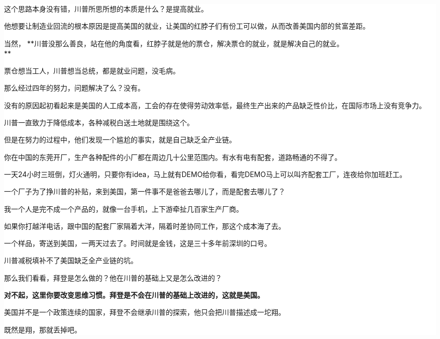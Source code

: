
这个思路本身没有错，川普所思所想的本质是什么？是提高就业。  

  

他想要让制造业回流的根本原因是提高美国的就业，让美国的红脖子们有份工可以做，从而改善美国内部的贫富差距。  

  

当然， **川普没那么善良，站在他的角度看，红脖子就是他的票仓，解决票仓的就业，就是解决自己的就业。  
**

  

票仓想当工人，川普想当总统，都是就业问题，没毛病。  

  

那么经过四年的努力，问题解决了么？没有。  

  

没有的原因起初看起来是美国的人工成本高，工会的存在使得劳动效率低，最终生产出来的产品缺乏性价比，在国际市场上没有竞争力。  

  

川普一直致力于降低成本，各种减税白送土地就是围绕这个。  

  

但是在努力的过程中，他们发现一个尴尬的事实，就是自己缺乏全产业链。  

  

你在中国的东莞开厂，生产各种配件的小厂都在周边几十公里范围内。有水有电有配套，道路畅通的不得了。  

  

一天24小时三班倒，灯火通明，只要你有idea，马上就有DEMO给你看，看完DEMO马上可以叫齐配套工厂，连夜给你加班赶工。  

  

一个厂子为了挣川普的补贴，来到美国，第一件事不是爸爸去哪儿了，而是配套去哪儿了？  

  

我一个人是完不成一个产品的，就像一台手机，上下游牵扯几百家生产厂商。  

  

如果你打越洋电话，跟中国的配套厂家隔着大洋，隔着时差协同工作，那这个成本海了去。  

  

一个样品，寄送到美国，一两天过去了。时间就是金钱，这是三十多年前深圳的口号。  

  

川普减税填补不了美国缺乏全产业链的坑。  

  

那么我们看看，拜登是怎么做的？他在川普的基础上又是怎么改进的？  

  

 **对不起，这里你要改变思维习惯。拜登是不会在川普的基础上改进的，这就是美国。**

  

美国并不是一个政策连续的国家，拜登不会继承川普的探索，他只会把川普描述成一坨翔。  

  

既然是翔，那就丢掉吧。  
